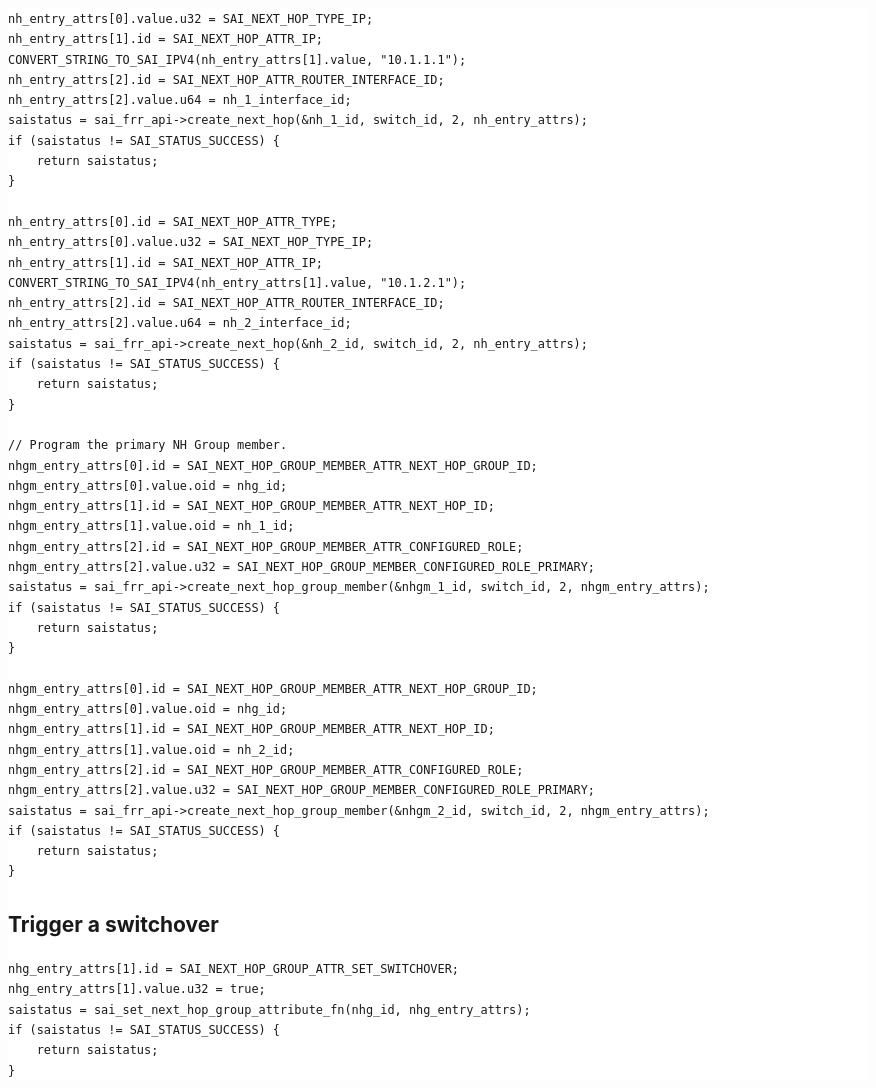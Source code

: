 ```
nh_entry_attrs[0].value.u32 = SAI_NEXT_HOP_TYPE_IP;
nh_entry_attrs[1].id = SAI_NEXT_HOP_ATTR_IP;
CONVERT_STRING_TO_SAI_IPV4(nh_entry_attrs[1].value, "10.1.1.1");
nh_entry_attrs[2].id = SAI_NEXT_HOP_ATTR_ROUTER_INTERFACE_ID;
nh_entry_attrs[2].value.u64 = nh_1_interface_id;
saistatus = sai_frr_api->create_next_hop(&nh_1_id, switch_id, 2, nh_entry_attrs);
if (saistatus != SAI_STATUS_SUCCESS) {
    return saistatus;
}

nh_entry_attrs[0].id = SAI_NEXT_HOP_ATTR_TYPE;
nh_entry_attrs[0].value.u32 = SAI_NEXT_HOP_TYPE_IP;
nh_entry_attrs[1].id = SAI_NEXT_HOP_ATTR_IP;
CONVERT_STRING_TO_SAI_IPV4(nh_entry_attrs[1].value, "10.1.2.1");
nh_entry_attrs[2].id = SAI_NEXT_HOP_ATTR_ROUTER_INTERFACE_ID;
nh_entry_attrs[2].value.u64 = nh_2_interface_id;
saistatus = sai_frr_api->create_next_hop(&nh_2_id, switch_id, 2, nh_entry_attrs);
if (saistatus != SAI_STATUS_SUCCESS) {
    return saistatus;
}

// Program the primary NH Group member.
nhgm_entry_attrs[0].id = SAI_NEXT_HOP_GROUP_MEMBER_ATTR_NEXT_HOP_GROUP_ID;
nhgm_entry_attrs[0].value.oid = nhg_id;
nhgm_entry_attrs[1].id = SAI_NEXT_HOP_GROUP_MEMBER_ATTR_NEXT_HOP_ID;
nhgm_entry_attrs[1].value.oid = nh_1_id;
nhgm_entry_attrs[2].id = SAI_NEXT_HOP_GROUP_MEMBER_ATTR_CONFIGURED_ROLE;
nhgm_entry_attrs[2].value.u32 = SAI_NEXT_HOP_GROUP_MEMBER_CONFIGURED_ROLE_PRIMARY;
saistatus = sai_frr_api->create_next_hop_group_member(&nhgm_1_id, switch_id, 2, nhgm_entry_attrs);
if (saistatus != SAI_STATUS_SUCCESS) {
    return saistatus;
}

nhgm_entry_attrs[0].id = SAI_NEXT_HOP_GROUP_MEMBER_ATTR_NEXT_HOP_GROUP_ID;
nhgm_entry_attrs[0].value.oid = nhg_id;
nhgm_entry_attrs[1].id = SAI_NEXT_HOP_GROUP_MEMBER_ATTR_NEXT_HOP_ID;
nhgm_entry_attrs[1].value.oid = nh_2_id;
nhgm_entry_attrs[2].id = SAI_NEXT_HOP_GROUP_MEMBER_ATTR_CONFIGURED_ROLE;
nhgm_entry_attrs[2].value.u32 = SAI_NEXT_HOP_GROUP_MEMBER_CONFIGURED_ROLE_PRIMARY;
saistatus = sai_frr_api->create_next_hop_group_member(&nhgm_2_id, switch_id, 2, nhgm_entry_attrs);
if (saistatus != SAI_STATUS_SUCCESS) {
    return saistatus;
}

```

## Trigger a switchover
```
nhg_entry_attrs[1].id = SAI_NEXT_HOP_GROUP_ATTR_SET_SWITCHOVER;
nhg_entry_attrs[1].value.u32 = true;
saistatus = sai_set_next_hop_group_attribute_fn(nhg_id, nhg_entry_attrs);
if (saistatus != SAI_STATUS_SUCCESS) {
    return saistatus;
}

```
